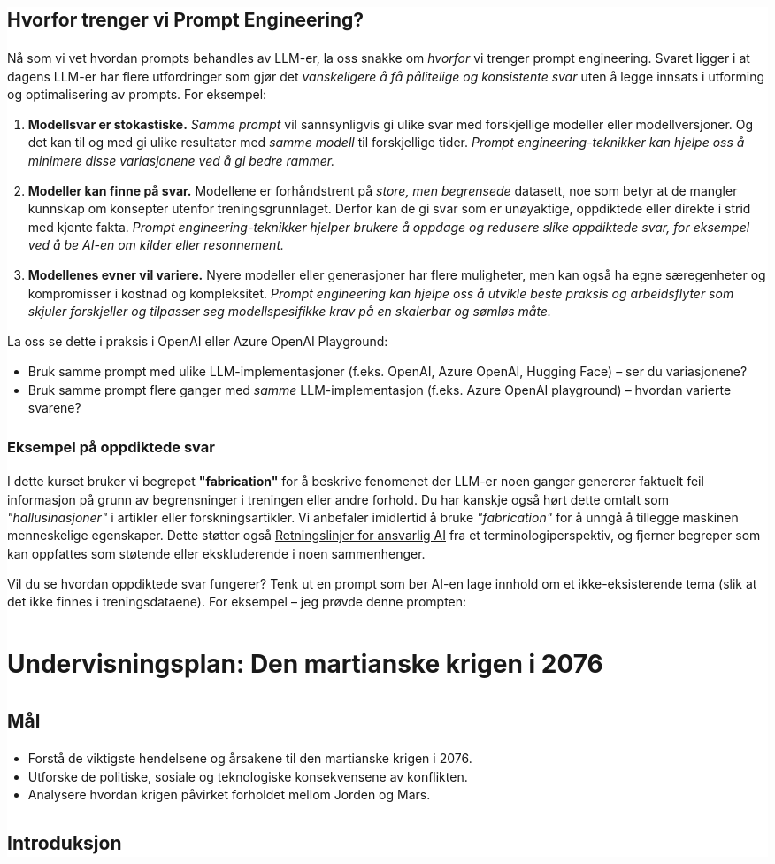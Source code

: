 ## Hvorfor trenger vi Prompt Engineering?

Nå som vi vet hvordan prompts behandles av LLM-er, la oss snakke om _hvorfor_ vi trenger prompt engineering. Svaret ligger i at dagens LLM-er har flere utfordringer som gjør det _vanskeligere å få pålitelige og konsistente svar_ uten å legge innsats i utforming og optimalisering av prompts. For eksempel:

1. **Modellsvar er stokastiske.** _Samme prompt_ vil sannsynligvis gi ulike svar med forskjellige modeller eller modellversjoner. Og det kan til og med gi ulike resultater med _samme modell_ til forskjellige tider. _Prompt engineering-teknikker kan hjelpe oss å minimere disse variasjonene ved å gi bedre rammer._

1. **Modeller kan finne på svar.** Modellene er forhåndstrent på _store, men begrensede_ datasett, noe som betyr at de mangler kunnskap om konsepter utenfor treningsgrunnlaget. Derfor kan de gi svar som er unøyaktige, oppdiktede eller direkte i strid med kjente fakta. _Prompt engineering-teknikker hjelper brukere å oppdage og redusere slike oppdiktede svar, for eksempel ved å be AI-en om kilder eller resonnement._

1. **Modellenes evner vil variere.** Nyere modeller eller generasjoner har flere muligheter, men kan også ha egne særegenheter og kompromisser i kostnad og kompleksitet. _Prompt engineering kan hjelpe oss å utvikle beste praksis og arbeidsflyter som skjuler forskjeller og tilpasser seg modellspesifikke krav på en skalerbar og sømløs måte._

La oss se dette i praksis i OpenAI eller Azure OpenAI Playground:

- Bruk samme prompt med ulike LLM-implementasjoner (f.eks. OpenAI, Azure OpenAI, Hugging Face) – ser du variasjonene?
- Bruk samme prompt flere ganger med _samme_ LLM-implementasjon (f.eks. Azure OpenAI playground) – hvordan varierte svarene?

### Eksempel på oppdiktede svar

I dette kurset bruker vi begrepet **"fabrication"** for å beskrive fenomenet der LLM-er noen ganger genererer faktuelt feil informasjon på grunn av begrensninger i treningen eller andre forhold. Du har kanskje også hørt dette omtalt som _"hallusinasjoner"_ i artikler eller forskningsartikler. Vi anbefaler imidlertid å bruke _"fabrication"_ for å unngå å tillegge maskinen menneskelige egenskaper. Dette støtter også [Retningslinjer for ansvarlig AI](https://www.microsoft.com/ai/responsible-ai?WT.mc_id=academic-105485-koreyst) fra et terminologiperspektiv, og fjerner begreper som kan oppfattes som støtende eller ekskluderende i noen sammenhenger.

Vil du se hvordan oppdiktede svar fungerer? Tenk ut en prompt som ber AI-en lage innhold om et ikke-eksisterende tema (slik at det ikke finnes i treningsdataene). For eksempel – jeg prøvde denne prompten:
# Undervisningsplan: Den martianske krigen i 2076

## Mål

- Forstå de viktigste hendelsene og årsakene til den martianske krigen i 2076.
- Utforske de politiske, sosiale og teknologiske konsekvensene av konflikten.
- Analysere hvordan krigen påvirket forholdet mellom Jorden og Mars.

## Introduksjon
